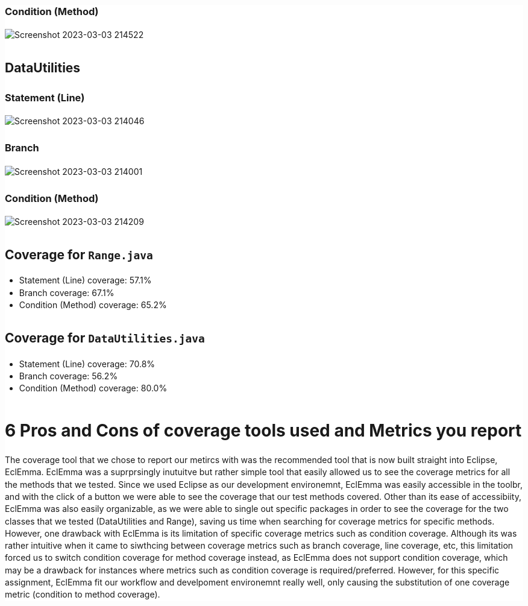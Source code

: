 ### Condition (Method)

![Screenshot 2023-03-03 214522](https://user-images.githubusercontent.com/66704595/222876289-91ce9326-1eb7-4dc6-845a-96065fd8a704.png)

## DataUtilities

### Statement (Line)

![Screenshot 2023-03-03 214046](https://user-images.githubusercontent.com/66704595/222876243-358388e7-c9fc-4de2-af6b-f8cc92d64b03.png)

### Branch

![Screenshot 2023-03-03 214001](https://user-images.githubusercontent.com/66704595/222876255-43c08d7e-cd13-41ba-bd5b-154d4e2535f3.png)

### Condition (Method)

![Screenshot 2023-03-03 214209](https://user-images.githubusercontent.com/66704595/222876259-e9292858-7823-4ed7-bc54-4b825c8bcf78.png)

## Coverage for `Range.java`
- Statement (Line) coverage: 57.1%
- Branch coverage: 67.1%
- Condition (Method) coverage: 65.2%
## Coverage for `DataUtilities.java`
- Statement (Line) coverage: 70.8%
- Branch coverage: 56.2%
- Condition (Method) coverage: 80.0%

# 6 Pros and Cons of coverage tools used and Metrics you report

The coverage tool that we chose to report  our metircs with was the recommended tool that is now built straight into Eclipse, EclEmma. EclEmma was a suprprsingly inutuitve but rather simple tool that easily allowed us to see the coverage metrics for all the methods that we tested. Since we used Eclipse as our development environemnt, EclEmma was easily accessible in the toolbr, and with the click of a button we were able to see the coverage that our test methods covered. Other than its ease of accessibiity, EclEmma was also easily organizable, as we were able to single out specific packages in order to see the coverage for the two classes that we tested (DataUtilities and Range), saving us time when searching for coverage metrics for specific methods. However, one drawback with EclEmma is its limitation of specific coverage metrics such as condition coverage. Although its was rather intuitive when it came to siwthcing between coverage metrics such as branch coverage, line coverage, etc, this limitation forced us to switch condition coverage for method coverage instead, as EclEmma does not support condition coverage, which may be a drawback for instances where metrics such as condition coverage is required/preferred. However, for this specific assignment, EclEmma fit our workflow and develpoment environemnt really well, only causing the substitution of one coverage metric (condition to method coverage).
